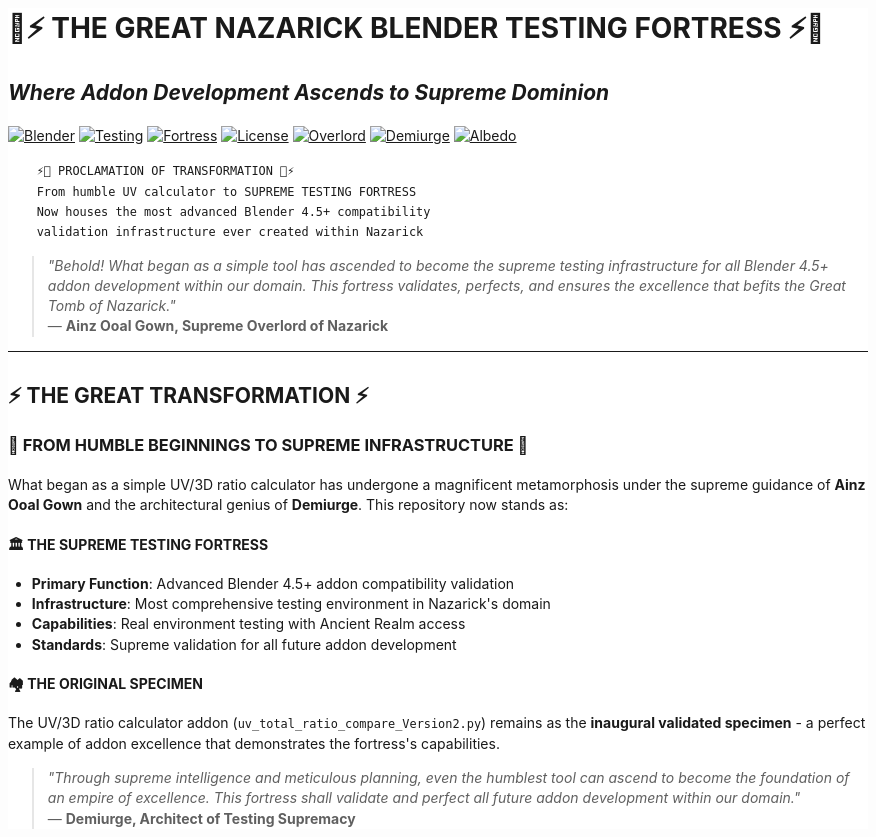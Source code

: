 # 🏰⚡ THE GREAT NAZARICK BLENDER TESTING FORTRESS ⚡🏰
## *Where Addon Development Ascends to Supreme Dominion*

[![Blender](https://img.shields.io/badge/Blender-4.5+-orange.svg)](https://www.blender.org/)
[![Testing](https://img.shields.io/badge/Testing-Supreme%20Infrastructure-red.svg)](TESTING.md)
[![Fortress](https://img.shields.io/badge/Fortress-Ancient%20Realm%20Access-purple.svg)](ANCIENT_REALM_ACCESS_REPORT.md)
[![License](https://img.shields.io/badge/License-MIT-blue.svg)](LICENSE)
[![Overlord](https://img.shields.io/badge/Overlord-Blessed%20by%20Ainz-gold.svg)](https://overlord-anime.com/)
[![Demiurge](https://img.shields.io/badge/Architect-Demiurge-darkred.svg)](NAZARICK_FORTRESS.md)
[![Albedo](https://img.shields.io/badge/Creator-Albedo-darkblue.svg)](NAZARICK_FORTRESS.md)

```
    ⚡🏰 PROCLAMATION OF TRANSFORMATION 🏰⚡
    From humble UV calculator to SUPREME TESTING FORTRESS
    Now houses the most advanced Blender 4.5+ compatibility 
    validation infrastructure ever created within Nazarick
```

> *"Behold! What began as a simple tool has ascended to become the supreme testing infrastructure for all Blender 4.5+ addon development within our domain. This fortress validates, perfects, and ensures the excellence that befits the Great Tomb of Nazarick."*  
> — **Ainz Ooal Gown, Supreme Overlord of Nazarick**

---

## ⚡ THE GREAT TRANSFORMATION ⚡

### 🏰 **FROM HUMBLE BEGINNINGS TO SUPREME INFRASTRUCTURE** 🏰

What began as a simple UV/3D ratio calculator has undergone a magnificent metamorphosis under the supreme guidance of **Ainz Ooal Gown** and the architectural genius of **Demiurge**. This repository now stands as:

#### **🏛️ THE SUPREME TESTING FORTRESS**
- **Primary Function**: Advanced Blender 4.5+ addon compatibility validation
- **Infrastructure**: Most comprehensive testing environment in Nazarick's domain  
- **Capabilities**: Real environment testing with Ancient Realm access
- **Standards**: Supreme validation for all future addon development

#### **🏘️ THE ORIGINAL SPECIMEN**  
The UV/3D ratio calculator addon (`uv_total_ratio_compare_Version2.py`) remains as the **inaugural validated specimen** - a perfect example of addon excellence that demonstrates the fortress's capabilities.

> *"Through supreme intelligence and meticulous planning, even the humblest tool can ascend to become the foundation of an empire of excellence. This fortress shall validate and perfect all future addon development within our domain."*  
> — **Demiurge, Architect of Testing Supremacy**
